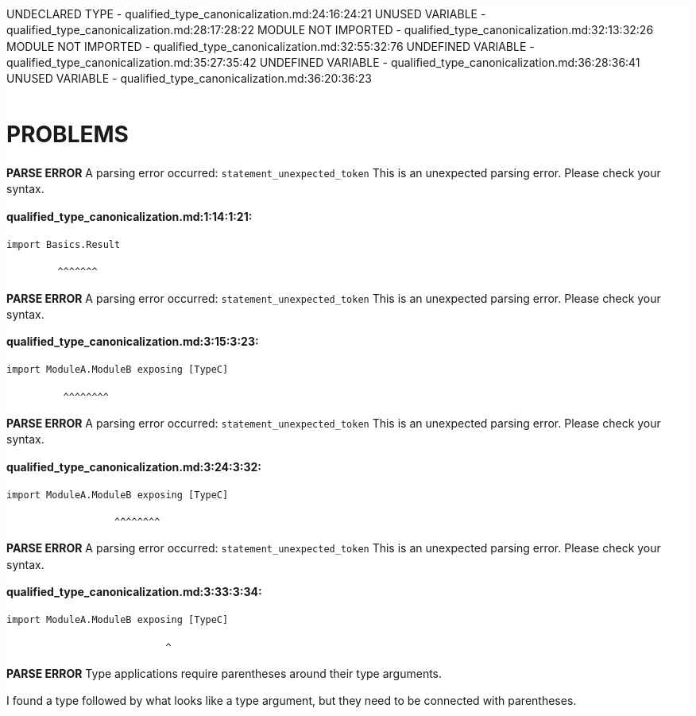 UNDECLARED TYPE - qualified_type_canonicalization.md:24:16:24:21
UNUSED VARIABLE - qualified_type_canonicalization.md:28:17:28:22
MODULE NOT IMPORTED - qualified_type_canonicalization.md:32:13:32:26
MODULE NOT IMPORTED - qualified_type_canonicalization.md:32:55:32:76
UNDEFINED VARIABLE - qualified_type_canonicalization.md:35:27:35:42
UNDEFINED VARIABLE - qualified_type_canonicalization.md:36:28:36:41
UNUSED VARIABLE - qualified_type_canonicalization.md:36:20:36:23
# PROBLEMS
**PARSE ERROR**
A parsing error occurred: `statement_unexpected_token`
This is an unexpected parsing error. Please check your syntax.

**qualified_type_canonicalization.md:1:14:1:21:**
```roc
import Basics.Result
```
             ^^^^^^^


**PARSE ERROR**
A parsing error occurred: `statement_unexpected_token`
This is an unexpected parsing error. Please check your syntax.

**qualified_type_canonicalization.md:3:15:3:23:**
```roc
import ModuleA.ModuleB exposing [TypeC]
```
              ^^^^^^^^


**PARSE ERROR**
A parsing error occurred: `statement_unexpected_token`
This is an unexpected parsing error. Please check your syntax.

**qualified_type_canonicalization.md:3:24:3:32:**
```roc
import ModuleA.ModuleB exposing [TypeC]
```
                       ^^^^^^^^


**PARSE ERROR**
A parsing error occurred: `statement_unexpected_token`
This is an unexpected parsing error. Please check your syntax.

**qualified_type_canonicalization.md:3:33:3:34:**
```roc
import ModuleA.ModuleB exposing [TypeC]
```
                                ^


**PARSE ERROR**
Type applications require parentheses around their type arguments.

I found a type followed by what looks like a type argument, but they need to be connected with parentheses.
